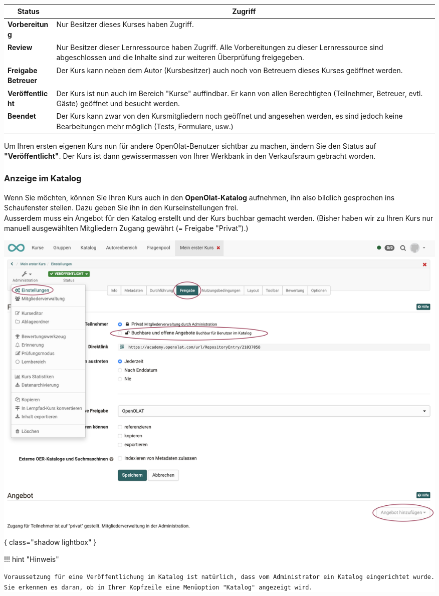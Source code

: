 

Status| Zugriff|
---|---|  
<b>Vorbereitung</b> | Nur Besitzer dieses Kurses haben Zugriff.|
<b>Review</b> | Nur Besitzer dieser Lernressource haben Zugriff. Alle Vorbereitungen zu dieser Lernressource sind abgeschlossen und die Inhalte sind zur weiteren Überprüfung freigegeben.  
<b>Freigabe Betreuer</b> | Der Kurs kann neben dem Autor (Kursbesitzer) auch noch von Betreuern dieses Kurses geöffnet werden.  
<b>Veröffentlicht</b> | Der Kurs ist nun auch im Bereich "Kurse" auffindbar. Er kann von allen Berechtigten (Teilnehmer, Betreuer, evtl. Gäste) geöffnet und besucht werden.  
<b>Beendet</b> | Der Kurs kann zwar von den Kursmitgliedern noch geöffnet und angesehen werden, es sind jedoch keine Bearbeitungen mehr möglich (Tests, Formulare, usw.)
  

Um Ihren ersten eigenen Kurs nun für andere OpenOlat-Benutzer sichtbar zu machen, ändern Sie den Status auf <b>"Veröffentlicht"</b>. Der Kurs ist dann gewissermassen von Ihrer Werkbank in den Verkaufsraum gebracht worden.


### Anzeige im Katalog

Wenn Sie möchten, können Sie Ihren Kurs auch in den <b>OpenOlat-Katalog</b> aufnehmen, ihn also bildlich gesprochen ins Schaufenster stellen.
Dazu geben Sie ihn in den Kurseinstellungen frei.<br>
Ausserdem muss ein Angebot für den Katalog erstellt und der Kurs buchbar gemacht werden. (Bisher haben wir zu Ihren Kurs nur manuell ausgewählten Mitgliedern Zugang gewährt (= Freigabe "Privat").)


![einstellungen_freigabe_angebot_v1_de.png](assets/einstellungen_freigabe_angebot_v1_de.png){ class="shadow lightbox" }

!!! hint "Hinweis"
	
	Voraussetzung für eine Veröffentlichung im Katalog ist natürlich, dass vom Administrator ein Katalog eingerichtet wurde. Sie erkennen es daran, ob in Ihrer Kopfzeile eine Menüoption "Katalog" angezeigt wird.
	
